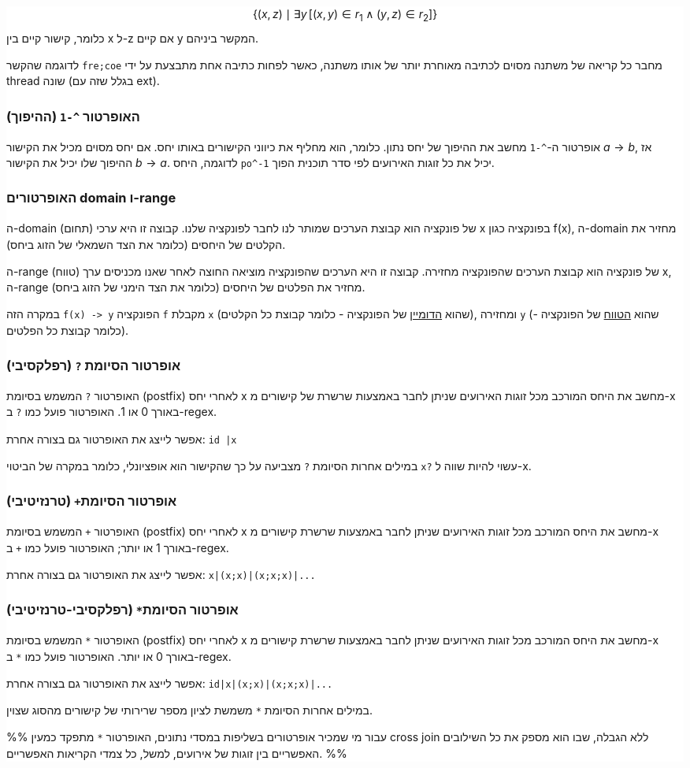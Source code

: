 $$
\{ (x, z) \mid \exists y \, \left[ (x, y) \in r_1 \land (y, z) \in r_2 \right] \}
$$
כלומר, קישור קיים בין x ל-z אם קיים y המקשר ביניהם.

לדוגמה שהקשר `fre;coe` מחבר כל קריאה של משתנה מסוים לכתיבה מאוחרת יותר של אותו משתנה, כאשר לפחות כתיבה אחת מתבצעת על ידי thread שונה (בגלל שזה עם ext).

### האופרטור `^-1` (ההיפוך)

אופרטור ה-`^-1` מחשב את ההיפוך של יחס נתון. כלומר, הוא מחליף את כיווני הקישורים באותו יחס. אם יחס מסוים מכיל את הקישור $a \to b$, אז ההיפוך שלו יכיל את הקישור $b \to a$. לדוגמה, היחס `po^-1` יכיל את כל זוגות האירועים לפי סדר תוכנית הפוך.

### האופרטורים domain ו-range

ה-domain (תחום) של פונקציה הוא קבוצת הערכים שמותר לנו לחבר לפונקציה שלנו. קבוצה זו היא ערכי x בפונקציה כגון f(x), ה-domain מחזיר את הקלטים של היחסים (כלומר את הצד השמאלי של הזוג ביחס).

ה-range (טווח) של פונקציה הוא קבוצת הערכים שהפונקציה מחזירה. קבוצה זו היא הערכים שהפונקציה מוציאה החוצה לאחר שאנו מכניסים ערך x, ה-range מחזיר את הפלטים של היחסים (כלומר את הצד הימני של הזוג ביחס).


במקרה הזה `f(x) -> y` הפונקציה `f` מקבלת `x` (שהוא [הדומיין](https://he.wikipedia.org/wiki/%D7%AA%D7%97%D7%95%D7%9D_%D7%A9%D7%9C_%D7%A4%D7%95%D7%A0%D7%A7%D7%A6%D7%99%D7%94) של הפונקציה - כלומר קבוצת כל הקלטים), ומחזירה `y` (שהוא [הטווח](https://he.wikipedia.org/wiki/%D7%98%D7%95%D7%95%D7%97_%D7%A9%D7%9C_%D7%A4%D7%95%D7%A0%D7%A7%D7%A6%D7%99%D7%94) של הפונקציה - כלומר קבוצת כל הפלטים).

### אופרטור הסיומת `?` (רפלקסיבי)

האופרטור `?` המשמש בסיומת (postfix) לאחרי יחס x מחשב את היחס המורכב מכל זוגות האירועים שניתן לחבר באמצעות שרשרת של קישורים מ-x באורך 0 או 1. האופרטור פועל כמו `?` ב-regex.

אפשר לייצג את האופרטור גם בצורה אחרת: `id |x`

במילים אחרות הסיומת `?` מצביעה על כך שהקישור הוא אופציונלי, כלומר במקרה של הביטוי `x?` עשוי להיות שווה ל-x.

### אופרטור הסיומת`+` (טרנזיטיבי)
האופרטור `+`  המשמש בסיומת (postfix) לאחרי יחס x מחשב את היחס המורכב מכל זוגות האירועים שניתן לחבר באמצעות שרשרת קישורים מ-x באורך 1 או יותר; האופרטור פועל כמו `+` ב-regex.

אפשר לייצג את האופרטור גם בצורה אחרת:
`x|(x;x)|(x;x;x)|...`


### אופרטור הסיומת`*` (רפלקסיבי-טרנזיטיבי)
האופרטור `*` המשמש בסיומת (postfix) לאחרי יחס x מחשב את היחס המורכב מכל זוגות האירועים שניתן לחבר באמצעות שרשרת קישורים מ-x באורך 0 או יותר. האופרטור פועל כמו `*` ב-regex.

אפשר לייצג את האופרטור גם בצורה אחרת:
`id|x|(x;x)|(x;x;x)|...`

במילים אחרות הסיומת `*` משמשת לציון מספר שרירותי של קישורים מהסוג שצוין.

%% עבור מי שמכיר אופרטורים בשליפות במסדי נתונים, האופרטור `*` מתפקד כמעין cross join ללא הגבלה, שבו הוא מספק את כל השילובים האפשריים בין זוגות של אירועים, למשל, כל צמדי הקריאות האפשריים. %%

